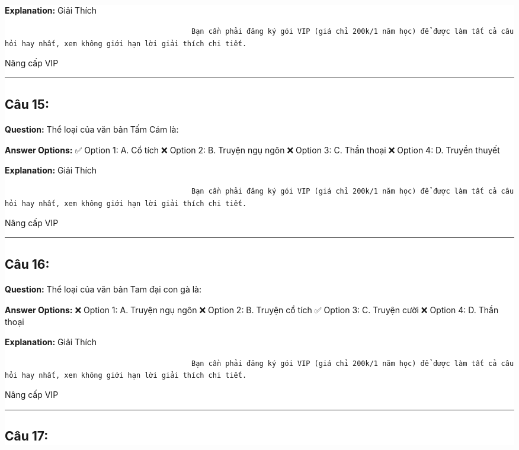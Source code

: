 **Explanation:** Giải Thích




                                                Bạn cần phải đăng ký gói VIP (giá chỉ 200k/1 năm học) để được làm tất cả câu hỏi hay nhất, xem không giới hạn lời giải thích chi tiết.
                                            

Nâng cấp VIP

---

## Câu 15:

**Question:** Thể loại của văn bản Tấm Cám là:

**Answer Options:**
✅ Option 1: A. Cổ tích
❌ Option 2: B. Truyện ngụ ngôn
❌ Option 3: C. Thần thoại
❌ Option 4: D. Truyền thuyết

**Explanation:** Giải Thích




                                                Bạn cần phải đăng ký gói VIP (giá chỉ 200k/1 năm học) để được làm tất cả câu hỏi hay nhất, xem không giới hạn lời giải thích chi tiết.
                                            

Nâng cấp VIP

---

## Câu 16:

**Question:** Thể loại của văn bản Tam đại con gà là:

**Answer Options:**
❌ Option 1: A. Truyện ngụ ngôn
❌ Option 2: B. Truyện cổ tích
✅ Option 3: C. Truyện cười
❌ Option 4: D. Thần thoại

**Explanation:** Giải Thích




                                                Bạn cần phải đăng ký gói VIP (giá chỉ 200k/1 năm học) để được làm tất cả câu hỏi hay nhất, xem không giới hạn lời giải thích chi tiết.
                                            

Nâng cấp VIP

---

## Câu 17:
